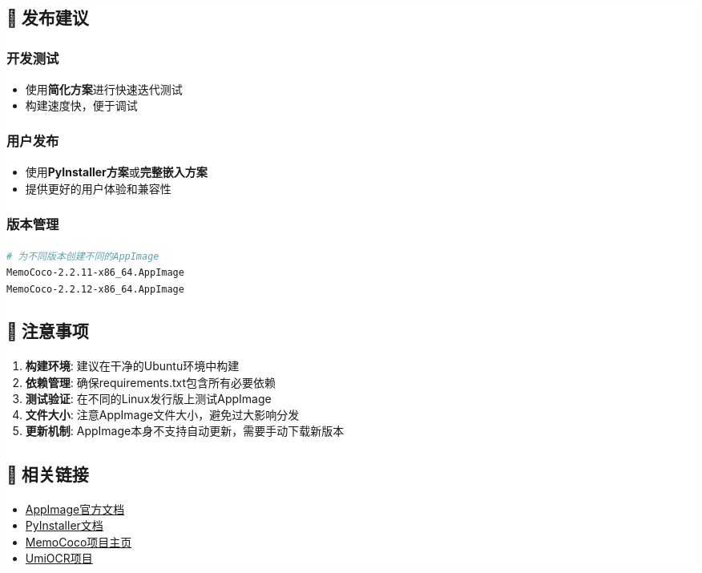 ## 🚀 发布建议

### 开发测试
- 使用**简化方案**进行快速迭代测试
- 构建速度快，便于调试

### 用户发布
- 使用**PyInstaller方案**或**完整嵌入方案**
- 提供更好的用户体验和兼容性

### 版本管理
```bash
# 为不同版本创建不同的AppImage
MemoCoco-2.2.11-x86_64.AppImage
MemoCoco-2.2.12-x86_64.AppImage
```

## 📝 注意事项

1. **构建环境**: 建议在干净的Ubuntu环境中构建
2. **依赖管理**: 确保requirements.txt包含所有必要依赖
3. **测试验证**: 在不同的Linux发行版上测试AppImage
4. **文件大小**: 注意AppImage文件大小，避免过大影响分发
5. **更新机制**: AppImage本身不支持自动更新，需要手动下载新版本

## 🔗 相关链接

- [AppImage官方文档](https://appimage.org/)
- [PyInstaller文档](https://pyinstaller.readthedocs.io/)
- [MemoCoco项目主页](https://github.com/liuwenwu520/MemoCoco)
- [UmiOCR项目](https://github.com/hiroi-sora/Umi-OCR)
